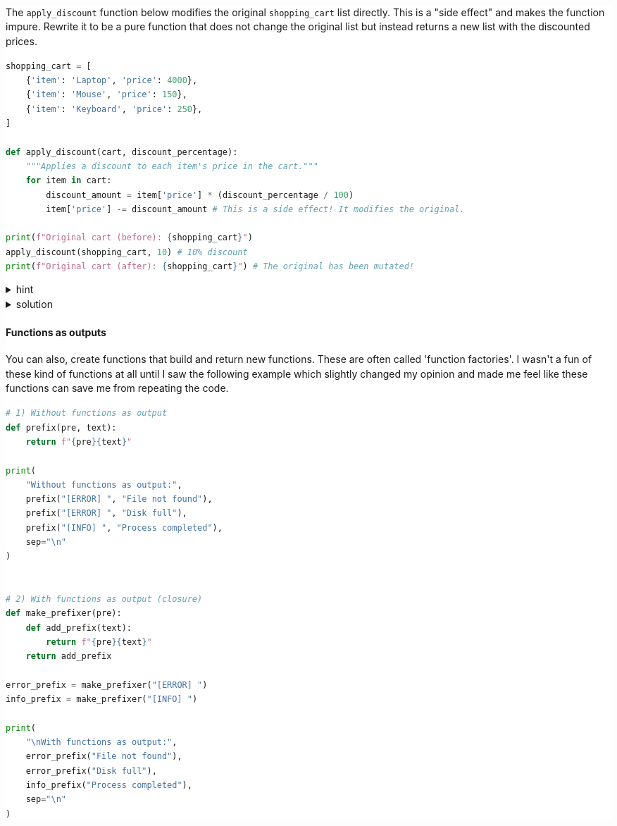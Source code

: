 The `apply_discount` function below modifies the original `shopping_cart` list directly. This is a "side effect" and makes the function impure. Rewrite it to be a pure function that does not change the original list but instead returns a new list with the discounted prices.

```python
shopping_cart = [
    {'item': 'Laptop', 'price': 4000},
    {'item': 'Mouse', 'price': 150},
    {'item': 'Keyboard', 'price': 250},
]

def apply_discount(cart, discount_percentage):
    """Applies a discount to each item's price in the cart."""
    for item in cart:
        discount_amount = item['price'] * (discount_percentage / 100)
        item['price'] -= discount_amount # This is a side effect! It modifies the original.

print(f"Original cart (before): {shopping_cart}")
apply_discount(shopping_cart, 10) # 10% discount
print(f"Original cart (after): {shopping_cart}") # The original has been mutated!
```


<details><summary>hint</summary></details>

<details><summary>solution</summary></details>
</div>


#### Functions as outputs 
You can also, create functions that build and return new functions. These are often called 'function factories'. I wasn't a fun of these kind of functions at all until I saw the following example which slightly changed my opinion and made me feel like these functions can save me from repeating the code. 

```python
# 1) Without functions as output
def prefix(pre, text):
    return f"{pre}{text}"

print(
    "Without functions as output:", 
    prefix("[ERROR] ", "File not found"), 
    prefix("[ERROR] ", "Disk full"), 
    prefix("[INFO] ", "Process completed"),
    sep="\n"
)


# 2) With functions as output (closure)
def make_prefixer(pre):
    def add_prefix(text):
        return f"{pre}{text}"
    return add_prefix

error_prefix = make_prefixer("[ERROR] ")
info_prefix = make_prefixer("[INFO] ")

print(
    "\nWith functions as output:", 
    error_prefix("File not found"), 
    error_prefix("Disk full"), 
    info_prefix("Process completed"), 
    sep="\n"
)
```
